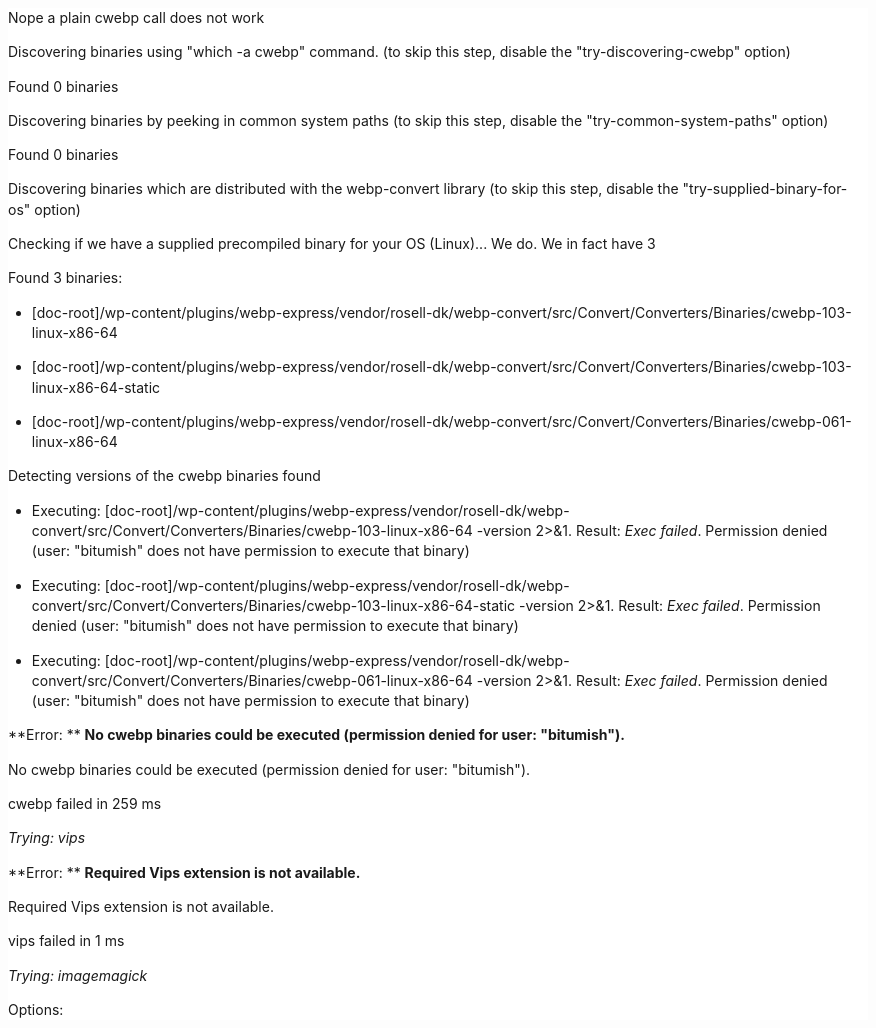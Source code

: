 Nope a plain cwebp call does not work

Discovering binaries using "which -a cwebp" command. (to skip this step, disable the "try-discovering-cwebp" option)

Found 0 binaries

Discovering binaries by peeking in common system paths (to skip this step, disable the "try-common-system-paths" option)

Found 0 binaries

Discovering binaries which are distributed with the webp-convert library (to skip this step, disable the "try-supplied-binary-for-os" option)

Checking if we have a supplied precompiled binary for your OS (Linux)... We do. We in fact have 3

Found 3 binaries: 

- [doc-root]/wp-content/plugins/webp-express/vendor/rosell-dk/webp-convert/src/Convert/Converters/Binaries/cwebp-103-linux-x86-64

- [doc-root]/wp-content/plugins/webp-express/vendor/rosell-dk/webp-convert/src/Convert/Converters/Binaries/cwebp-103-linux-x86-64-static

- [doc-root]/wp-content/plugins/webp-express/vendor/rosell-dk/webp-convert/src/Convert/Converters/Binaries/cwebp-061-linux-x86-64

Detecting versions of the cwebp binaries found

- Executing: [doc-root]/wp-content/plugins/webp-express/vendor/rosell-dk/webp-convert/src/Convert/Converters/Binaries/cwebp-103-linux-x86-64 -version 2>&1. Result: *Exec failed*. Permission denied (user: "bitumish" does not have permission to execute that binary)

- Executing: [doc-root]/wp-content/plugins/webp-express/vendor/rosell-dk/webp-convert/src/Convert/Converters/Binaries/cwebp-103-linux-x86-64-static -version 2>&1. Result: *Exec failed*. Permission denied (user: "bitumish" does not have permission to execute that binary)

- Executing: [doc-root]/wp-content/plugins/webp-express/vendor/rosell-dk/webp-convert/src/Convert/Converters/Binaries/cwebp-061-linux-x86-64 -version 2>&1. Result: *Exec failed*. Permission denied (user: "bitumish" does not have permission to execute that binary)


**Error: ** **No cwebp binaries could be executed (permission denied for user: "bitumish").** 

No cwebp binaries could be executed (permission denied for user: "bitumish").

cwebp failed in 259 ms


*Trying: vips* 


**Error: ** **Required Vips extension is not available.** 

Required Vips extension is not available.

vips failed in 1 ms


*Trying: imagemagick* 


Options:
